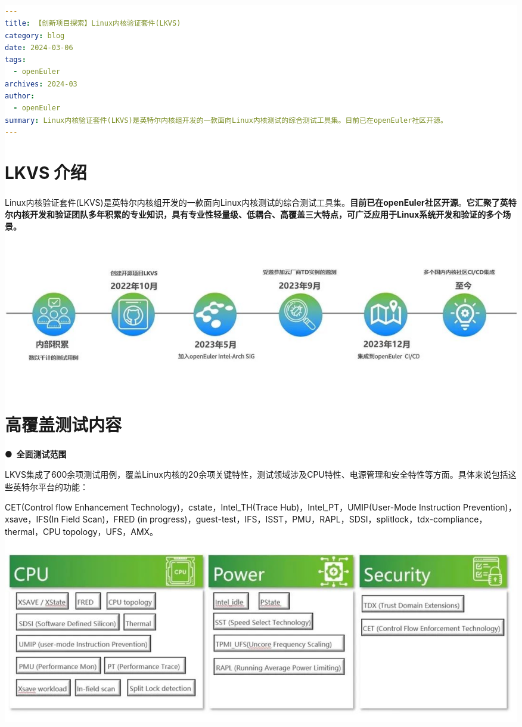 ```yaml
---
title: 【创新项目探索】Linux内核验证套件(LKVS)
category: blog
date: 2024-03-06
tags:
  - openEuler
archives: 2024-03
author:
  - openEuler
summary: Linux内核验证套件(LKVS)是英特尔内核组开发的一款面向Linux内核测试的综合测试工具集。目前已在openEuler社区开源。
---
```




**LKVS 介绍**
=======================================
Linux内核验证套件(LKVS)是英特尔内核组开发的一款面向Linux内核测试的综合测试工具集。**目前已在openEuler社区开源**。**它汇聚了英特尔内核开发和验证团队多年积累的专业知识，具有专业性轻量级、低耦合、高覆盖三大特点，可广泛应用于Linux系统开发和验证的多个场景。**

<img src="./media/image1.jpeg" width="1000" >

**高覆盖测试内容**
=======================================
**●  全面测试范围**

LKVS集成了600余项测试用例，覆盖Linux内核的20余项关键特性，测试领域涉及CPU特性、电源管理和安全特性等方面。具体来说包括这些英特尔平台的功能：

CET(Control flow Enhancement Technology)，cstate，Intel\_TH(Trace
Hub)，Intel\_PT，UMIP(User-Mode Instruction Prevention)，xsave，IFS(In
Field Scan)，FRED (in
progress)，guest-test，IFS，ISST，PMU，RAPL，SDSI，splitlock，tdx-compliance，thermal，CPU
topology，UFS，AMX。

<img src="./media/image2.jpeg" width="1000" >
